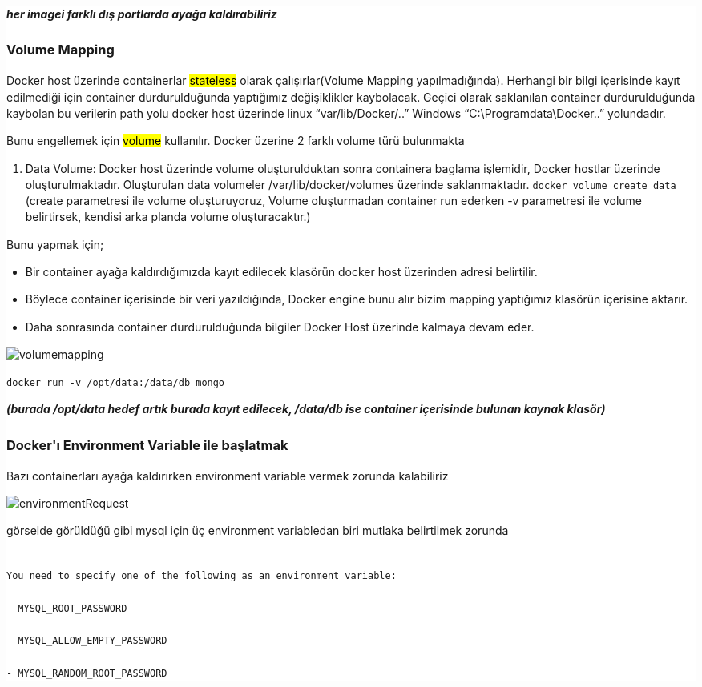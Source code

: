 **_her imagei farklı dış portlarda ayağa kaldırabiliriz_**

  

### Volume Mapping

  

Docker host üzerinde containerlar <mark>stateless</mark> olarak çalışırlar(Volume Mapping yapılmadığında). Herhangi bir bilgi içerisinde kayıt edilmediği için container durdurulduğunda yaptığımız değişiklikler kaybolacak. Geçici olarak saklanılan container durdurulduğunda kaybolan bu verilerin path yolu docker host üzerinde linux “var/lib/Docker/..” Windows “C:\Programdata\Docker\..” yolundadır.

Bunu engellemek için <mark>volume</mark> kullanılır. Docker üzerine 2 farklı volume türü bulunmakta
1. Data Volume: Docker host üzerinde volume oluşturulduktan sonra containera baglama
işlemidir, Docker hostlar üzerinde oluşturulmaktadır. Oluşturulan data volumeler
/var/lib/docker/volumes üzerinde saklanmaktadır.
`docker volume create data` (create parametresi ile volume oluşturuyoruz, Volume
oluşturmadan container run ederken -v parametresi ile volume belirtirsek, kendisi arka planda
volume oluşturacaktır.)

Bunu yapmak için;

- Bir container ayağa kaldırdığımızda kayıt edilecek klasörün docker host üzerinden adresi belirtilir.

- Böylece container içerisinde bir veri yazıldığında, Docker engine bunu alır bizim mapping yaptığımız klasörün içerisine aktarır.

- Daha sonrasında container durdurulduğunda bilgiler Docker Host üzerinde kalmaya devam eder.

  

![volumemapping](https://github.com/mtalhaaygen/DOCKER/assets/63591196/dc34e429-4d19-4827-a53e-7526eaf910d8)

  

`docker run -v /opt/data:/data/db mongo`

**_(burada /opt/data hedef artık burada kayıt edilecek, /data/db ise container içerisinde bulunan kaynak klasör)_**

  

### Docker'ı Environment Variable ile başlatmak

  

Bazı containerları ayağa kaldırırken environment variable vermek zorunda kalabiliriz

![environmentRequest](https://github.com/mtalhaaygen/DOCKER/assets/63591196/fc66e900-fe12-4b75-a922-bc642851c22b)

  

görselde görüldüğü gibi mysql için üç environment variabledan biri mutlaka belirtilmek zorunda

```

You need to specify one of the following as an environment variable:

- MYSQL_ROOT_PASSWORD

- MYSQL_ALLOW_EMPTY_PASSWORD

- MYSQL_RANDOM_ROOT_PASSWORD

```
